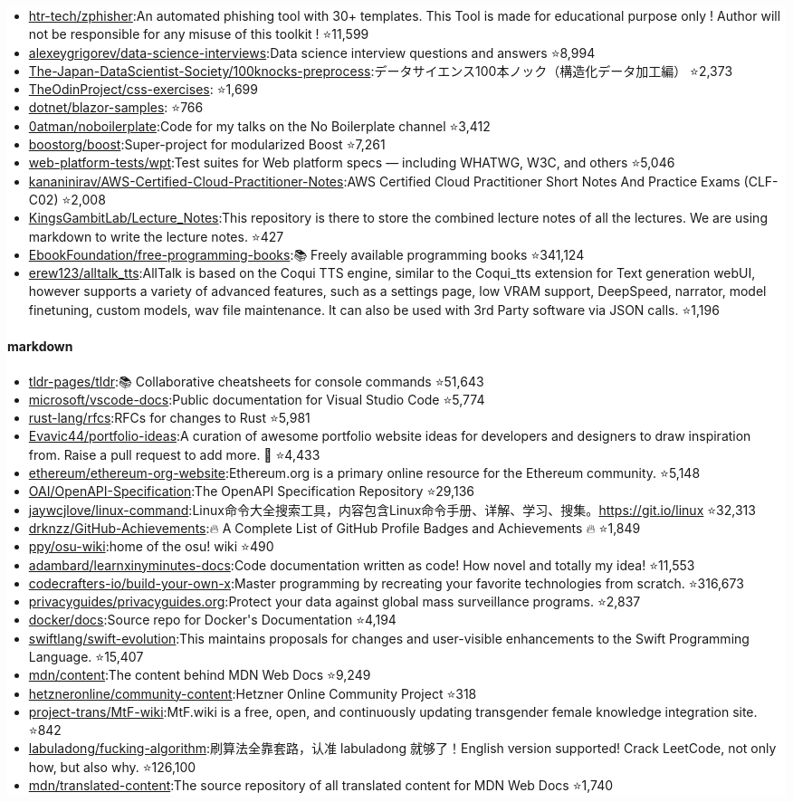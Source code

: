 * [htr-tech/zphisher](https://github.com/htr-tech/zphisher):An automated phishing tool with 30+ templates. This Tool is made for educational purpose only ! Author will not be responsible for any misuse of this toolkit ! ⭐11,599
* [alexeygrigorev/data-science-interviews](https://github.com/alexeygrigorev/data-science-interviews):Data science interview questions and answers ⭐8,994
* [The-Japan-DataScientist-Society/100knocks-preprocess](https://github.com/The-Japan-DataScientist-Society/100knocks-preprocess):データサイエンス100本ノック（構造化データ加工編） ⭐2,373
* [TheOdinProject/css-exercises](https://github.com/TheOdinProject/css-exercises): ⭐1,699
* [dotnet/blazor-samples](https://github.com/dotnet/blazor-samples): ⭐766
* [0atman/noboilerplate](https://github.com/0atman/noboilerplate):Code for my talks on the No Boilerplate channel ⭐3,412
* [boostorg/boost](https://github.com/boostorg/boost):Super-project for modularized Boost ⭐7,261
* [web-platform-tests/wpt](https://github.com/web-platform-tests/wpt):Test suites for Web platform specs — including WHATWG, W3C, and others ⭐5,046
* [kananinirav/AWS-Certified-Cloud-Practitioner-Notes](https://github.com/kananinirav/AWS-Certified-Cloud-Practitioner-Notes):AWS Certified Cloud Practitioner Short Notes And Practice Exams (CLF-C02) ⭐2,008
* [KingsGambitLab/Lecture_Notes](https://github.com/KingsGambitLab/Lecture_Notes):This repository is there to store the combined lecture notes of all the lectures. We are using markdown to write the lecture notes. ⭐427
* [EbookFoundation/free-programming-books](https://github.com/EbookFoundation/free-programming-books):📚 Freely available programming books ⭐341,124
* [erew123/alltalk_tts](https://github.com/erew123/alltalk_tts):AllTalk is based on the Coqui TTS engine, similar to the Coqui_tts extension for Text generation webUI, however supports a variety of advanced features, such as a settings page, low VRAM support, DeepSpeed, narrator, model finetuning, custom models, wav file maintenance. It can also be used with 3rd Party software via JSON calls. ⭐1,196

#### markdown
* [tldr-pages/tldr](https://github.com/tldr-pages/tldr):📚 Collaborative cheatsheets for console commands ⭐51,643
* [microsoft/vscode-docs](https://github.com/microsoft/vscode-docs):Public documentation for Visual Studio Code ⭐5,774
* [rust-lang/rfcs](https://github.com/rust-lang/rfcs):RFCs for changes to Rust ⭐5,981
* [Evavic44/portfolio-ideas](https://github.com/Evavic44/portfolio-ideas):A curation of awesome portfolio website ideas for developers and designers to draw inspiration from. Raise a pull request to add more. 💜 ⭐4,433
* [ethereum/ethereum-org-website](https://github.com/ethereum/ethereum-org-website):Ethereum.org is a primary online resource for the Ethereum community. ⭐5,148
* [OAI/OpenAPI-Specification](https://github.com/OAI/OpenAPI-Specification):The OpenAPI Specification Repository ⭐29,136
* [jaywcjlove/linux-command](https://github.com/jaywcjlove/linux-command):Linux命令大全搜索工具，内容包含Linux命令手册、详解、学习、搜集。https://git.io/linux ⭐32,313
* [drknzz/GitHub-Achievements](https://github.com/drknzz/GitHub-Achievements):🔥 A Complete List of GitHub Profile Badges and Achievements 🔥 ⭐1,849
* [ppy/osu-wiki](https://github.com/ppy/osu-wiki):home of the osu! wiki ⭐490
* [adambard/learnxinyminutes-docs](https://github.com/adambard/learnxinyminutes-docs):Code documentation written as code! How novel and totally my idea! ⭐11,553
* [codecrafters-io/build-your-own-x](https://github.com/codecrafters-io/build-your-own-x):Master programming by recreating your favorite technologies from scratch. ⭐316,673
* [privacyguides/privacyguides.org](https://github.com/privacyguides/privacyguides.org):Protect your data against global mass surveillance programs. ⭐2,837
* [docker/docs](https://github.com/docker/docs):Source repo for Docker's Documentation ⭐4,194
* [swiftlang/swift-evolution](https://github.com/swiftlang/swift-evolution):This maintains proposals for changes and user-visible enhancements to the Swift Programming Language. ⭐15,407
* [mdn/content](https://github.com/mdn/content):The content behind MDN Web Docs ⭐9,249
* [hetzneronline/community-content](https://github.com/hetzneronline/community-content):Hetzner Online Community Project ⭐318
* [project-trans/MtF-wiki](https://github.com/project-trans/MtF-wiki):MtF.wiki is a free, open, and continuously updating transgender female knowledge integration site. ⭐842
* [labuladong/fucking-algorithm](https://github.com/labuladong/fucking-algorithm):刷算法全靠套路，认准 labuladong 就够了！English version supported! Crack LeetCode, not only how, but also why. ⭐126,100
* [mdn/translated-content](https://github.com/mdn/translated-content):The source repository of all translated content for MDN Web Docs ⭐1,740
